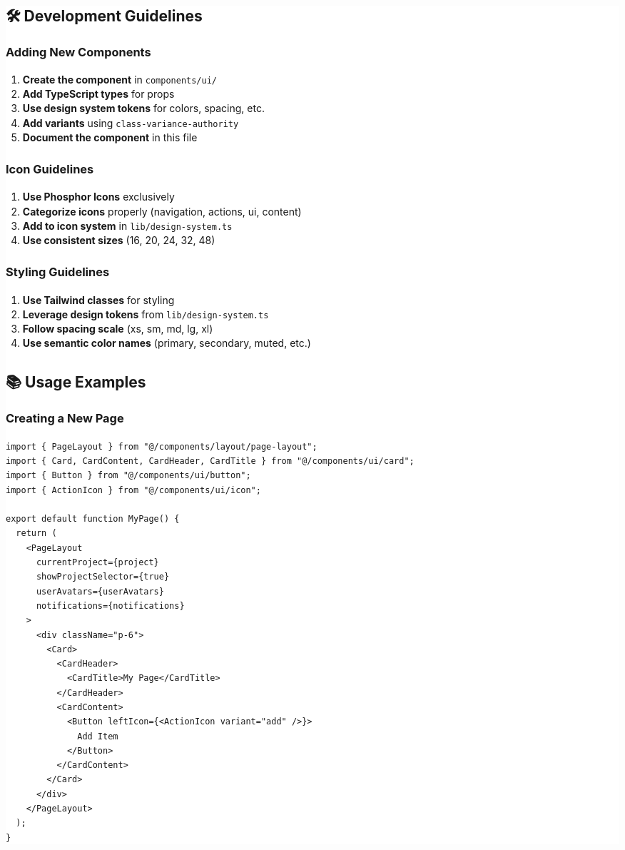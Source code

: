 ## 🛠️ Development Guidelines

### Adding New Components

1. **Create the component** in `components/ui/`
2. **Add TypeScript types** for props
3. **Use design system tokens** for colors, spacing, etc.
4. **Add variants** using `class-variance-authority`
5. **Document the component** in this file

### Icon Guidelines

1. **Use Phosphor Icons** exclusively
2. **Categorize icons** properly (navigation, actions, ui, content)
3. **Add to icon system** in `lib/design-system.ts`
4. **Use consistent sizes** (16, 20, 24, 32, 48)

### Styling Guidelines

1. **Use Tailwind classes** for styling
2. **Leverage design tokens** from `lib/design-system.ts`
3. **Follow spacing scale** (xs, sm, md, lg, xl)
4. **Use semantic color names** (primary, secondary, muted, etc.)

## 📚 Usage Examples

### Creating a New Page

```tsx
import { PageLayout } from "@/components/layout/page-layout";
import { Card, CardContent, CardHeader, CardTitle } from "@/components/ui/card";
import { Button } from "@/components/ui/button";
import { ActionIcon } from "@/components/ui/icon";

export default function MyPage() {
  return (
    <PageLayout
      currentProject={project}
      showProjectSelector={true}
      userAvatars={userAvatars}
      notifications={notifications}
    >
      <div className="p-6">
        <Card>
          <CardHeader>
            <CardTitle>My Page</CardTitle>
          </CardHeader>
          <CardContent>
            <Button leftIcon={<ActionIcon variant="add" />}>
              Add Item
            </Button>
          </CardContent>
        </Card>
      </div>
    </PageLayout>
  );
}
```
